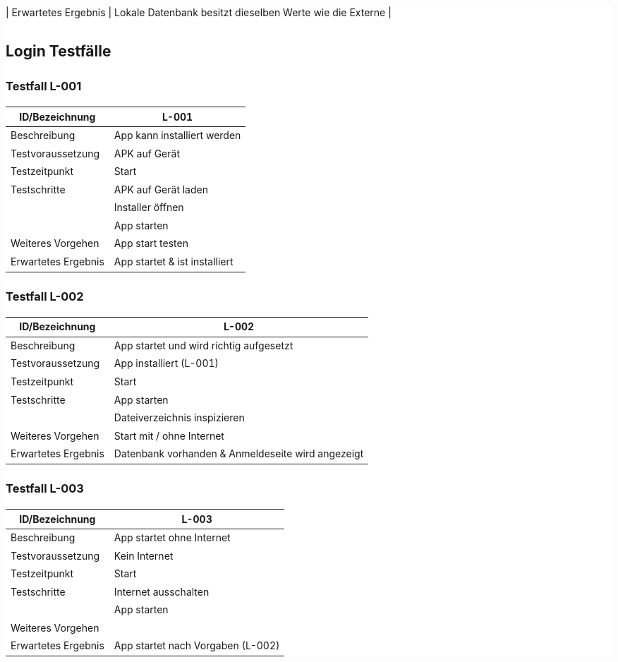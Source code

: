 | Erwartetes Ergebnis | Lokale Datenbank besitzt dieselben Werte wie die Externe |

## Login Testfälle

### Testfall L-001

| ID/Bezeichnung      | L-001                         |
| ------------------- | ----------------------------- |
| Beschreibung        | App kann installiert werden   |
| Testvoraussetzung   | APK auf Gerät                 |
| Testzeitpunkt       | Start                         |
| Testschritte        | APK auf Gerät laden           |
|                     | Installer öffnen              |
|                     | App starten                   |
| Weiteres Vorgehen   | App start testen              |
| Erwartetes Ergebnis | App startet & ist installiert |

### Testfall L-002

| ID/Bezeichnung      | L-002                                             |
| ------------------- | ------------------------------------------------- |
| Beschreibung        | App startet und wird richtig aufgesetzt           |
| Testvoraussetzung   | App installiert (L-001)                           |
| Testzeitpunkt       | Start                                             |
| Testschritte        | App starten                                       |
|                     | Dateiverzeichnis inspizieren                      |
| Weiteres Vorgehen   | Start mit / ohne Internet                         |
| Erwartetes Ergebnis | Datenbank vorhanden & Anmeldeseite wird angezeigt |

### Testfall L-003

| ID/Bezeichnung      | L-003                             |
| ------------------- | --------------------------------- |
| Beschreibung        | App startet ohne Internet         |
| Testvoraussetzung   | Kein Internet                     |
| Testzeitpunkt       | Start                             |
| Testschritte        | Internet ausschalten              |
|                     | App starten                       |
| Weiteres Vorgehen   |                                   |
| Erwartetes Ergebnis | App startet nach Vorgaben (L-002) |
